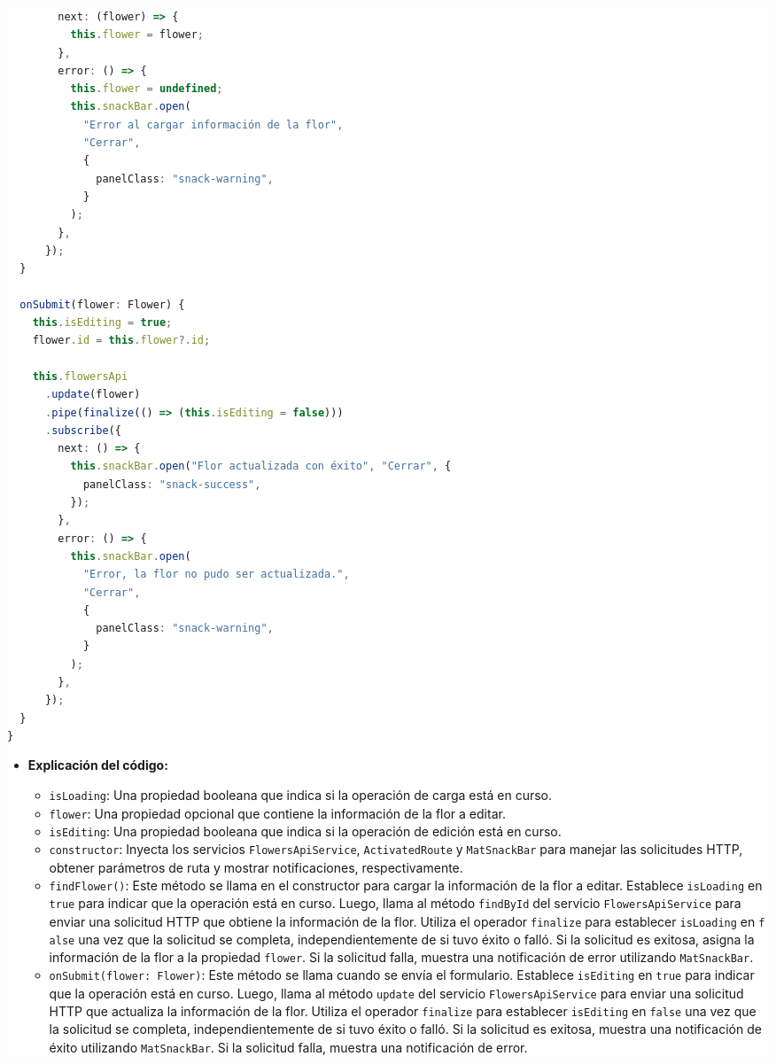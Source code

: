   ```typescript
          next: (flower) => {
            this.flower = flower;
          },
          error: () => {
            this.flower = undefined;
            this.snackBar.open(
              "Error al cargar información de la flor",
              "Cerrar",
              {
                panelClass: "snack-warning",
              }
            );
          },
        });
    }

    onSubmit(flower: Flower) {
      this.isEditing = true;
      flower.id = this.flower?.id;

      this.flowersApi
        .update(flower)
        .pipe(finalize(() => (this.isEditing = false)))
        .subscribe({
          next: () => {
            this.snackBar.open("Flor actualizada con éxito", "Cerrar", {
              panelClass: "snack-success",
            });
          },
          error: () => {
            this.snackBar.open(
              "Error, la flor no pudo ser actualizada.",
              "Cerrar",
              {
                panelClass: "snack-warning",
              }
            );
          },
        });
    }
  }
  ```

- **Explicación del código:**

  - `isLoading`: Una propiedad booleana que indica si la operación de carga está en curso.
  - `flower`: Una propiedad opcional que contiene la información de la flor a editar.
  - `isEditing`: Una propiedad booleana que indica si la operación de edición está en curso.
  - `constructor`: Inyecta los servicios `FlowersApiService`, `ActivatedRoute` y `MatSnackBar` para manejar las solicitudes HTTP, obtener parámetros de ruta y mostrar notificaciones, respectivamente.
  - `findFlower()`: Este método se llama en el constructor para cargar la información de la flor a editar. Establece `isLoading` en `true` para indicar que la operación está en curso. Luego, llama al método `findById` del servicio `FlowersApiService` para enviar una solicitud HTTP que obtiene la información de la flor. Utiliza el operador `finalize` para establecer `isLoading` en `false` una vez que la solicitud se completa, independientemente de si tuvo éxito o falló. Si la solicitud es exitosa, asigna la información de la flor a la propiedad `flower`. Si la solicitud falla, muestra una notificación de error utilizando `MatSnackBar`.
  - `onSubmit(flower: Flower)`: Este método se llama cuando se envía el formulario. Establece `isEditing` en `true` para indicar que la operación está en curso. Luego, llama al método `update` del servicio `FlowersApiService` para enviar una solicitud HTTP que actualiza la información de la flor. Utiliza el operador `finalize` para establecer `isEditing` en `false` una vez que la solicitud se completa, independientemente de si tuvo éxito o falló. Si la solicitud es exitosa, muestra una notificación de éxito utilizando `MatSnackBar`. Si la solicitud falla, muestra una notificación de error.
